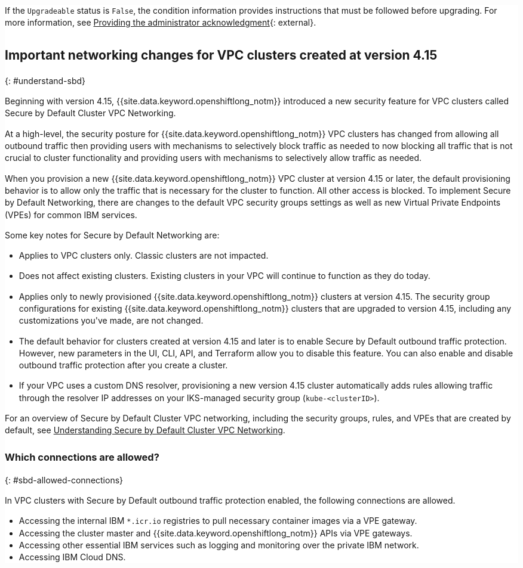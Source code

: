 If the `Upgradeable` status is `False`, the condition information provides instructions that must be followed before upgrading. For more information, see [Providing the administrator acknowledgment](https://docs.openshift.com/container-platform/4.15/updating/preparing_for_updates/updating-cluster-prepare.html#update-preparing-ack_updating-cluster-prepare){: external}.

## Important networking changes for VPC clusters created at version 4.15
{: #understand-sbd}

Beginning with version 4.15, {{site.data.keyword.openshiftlong_notm}} introduced a new security feature for VPC clusters called Secure by Default Cluster VPC Networking.

At a high-level, the security posture for {{site.data.keyword.openshiftlong_notm}} VPC clusters has changed from allowing all outbound traffic then providing users with mechanisms to selectively block traffic as needed to now blocking all traffic that is not crucial to cluster functionality and providing users with mechanisms to selectively allow traffic as needed.

When you provision a new {{site.data.keyword.openshiftlong_notm}} VPC cluster at version 4.15 or later, the default provisioning behavior is to allow only the traffic that is necessary for the cluster to function. All other access is blocked. To implement Secure by Default Networking, there are changes to the default VPC security groups settings as well as new Virtual Private Endpoints (VPEs) for common IBM services.

Some key notes for Secure by Default Networking are:

- Applies to VPC clusters only. Classic clusters are not impacted.

- Does not affect existing clusters. Existing clusters in your VPC will continue to function as they do today.

- Applies only to newly provisioned {{site.data.keyword.openshiftlong_notm}} clusters at version 4.15. The security group configurations for existing {{site.data.keyword.openshiftlong_notm}} clusters that are upgraded to version 4.15, including any customizations you've made, are not changed.

- The default behavior for clusters created at version 4.15 and later is to enable Secure by Default outbound traffic protection. However, new parameters in the UI, CLI, API, and Terraform allow you to disable this feature. You can also enable and disable outbound traffic protection after you create a cluster.

- If your VPC uses a custom DNS resolver, provisioning a new version 4.15 cluster automatically adds rules allowing traffic through the resolver IP addresses on your IKS-managed security group (`kube-<clusterID>`).


For an overview of Secure by Default Cluster VPC networking, including the security groups, rules, and VPEs that are created by default, see [Understanding Secure by Default Cluster VPC Networking](/docs/openshift?topic=openshift-vpc-security-group-reference).



### Which connections are allowed?
{: #sbd-allowed-connections}

In VPC clusters with Secure by Default outbound traffic protection enabled, the following connections are allowed. 

- Accessing the internal IBM `*.icr.io` registries to pull necessary container images via a VPE gateway.
- Accessing the cluster master and {{site.data.keyword.openshiftlong_notm}} APIs via VPE gateways.
- Accessing other essential IBM services such as logging and monitoring over the private IBM network.
- Accessing IBM Cloud DNS.
